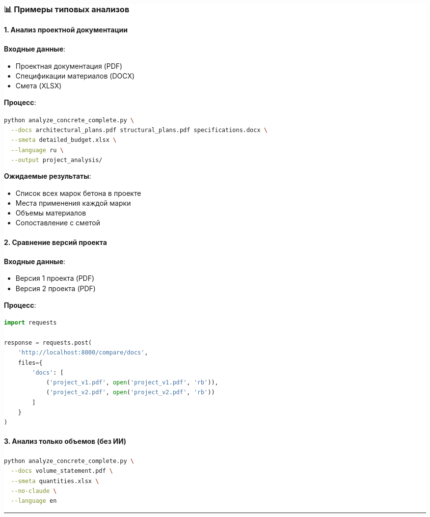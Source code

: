 ### 📊 Примеры типовых анализов

#### 1. Анализ проектной документации

**Входные данные**:
- Проектная документация (PDF)
- Спецификации материалов (DOCX)
- Смета (XLSX)

**Процесс**:
```bash
python analyze_concrete_complete.py \
  --docs architectural_plans.pdf structural_plans.pdf specifications.docx \
  --smeta detailed_budget.xlsx \
  --language ru \
  --output project_analysis/
```

**Ожидаемые результаты**:
- Список всех марок бетона в проекте
- Места применения каждой марки
- Объемы материалов
- Сопоставление с сметой

#### 2. Сравнение версий проекта

**Входные данные**:
- Версия 1 проекта (PDF)
- Версия 2 проекта (PDF)

**Процесс**:
```python
import requests

response = requests.post(
    'http://localhost:8000/compare/docs',
    files={
        'docs': [
            ('project_v1.pdf', open('project_v1.pdf', 'rb')),
            ('project_v2.pdf', open('project_v2.pdf', 'rb'))
        ]
    }
)
```

#### 3. Анализ только объемов (без ИИ)

```bash
python analyze_concrete_complete.py \
  --docs volume_statement.pdf \
  --smeta quantities.xlsx \
  --no-claude \
  --language en
```

---